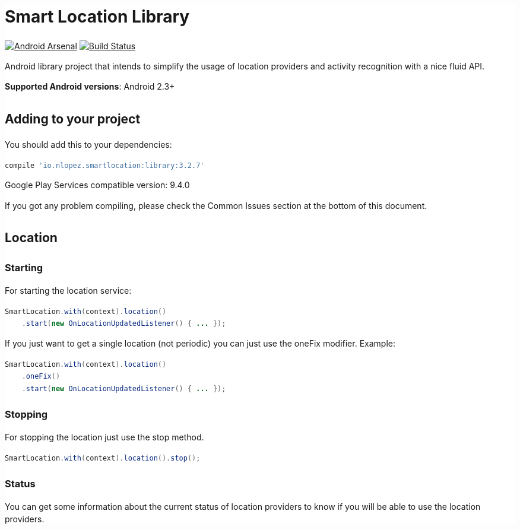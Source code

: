 Smart Location Library
======================

[![Android Arsenal](https://img.shields.io/badge/Android%20Arsenal-Smart%20Location%20Library-brightgreen.svg?style=flat)](https://android-arsenal.com/details/1/1321) [![Build Status](https://travis-ci.org/mrmans0n/smart-location-lib.svg?branch=master)](https://travis-ci.org/mrmans0n/smart-location-lib)

Android library project that intends to simplify the usage of location providers and activity recognition with a nice fluid API.

**Supported Android versions**: Android 2.3+

Adding to your project
----------------------

You should add this to your dependencies:

```groovy
compile 'io.nlopez.smartlocation:library:3.2.7'
```

Google Play Services compatible version: 9.4.0

If you got any problem compiling, please check the Common Issues section at the bottom of this document.

## Location

### Starting

For starting the location service:

````java
SmartLocation.with(context).location()
    .start(new OnLocationUpdatedListener() { ... });
````

If you just want to get a single location (not periodic) you can just use the oneFix modifier. Example:

````java
SmartLocation.with(context).location()
    .oneFix()
    .start(new OnLocationUpdatedListener() { ... });
````

### Stopping

For stopping the location just use the stop method.

````java
SmartLocation.with(context).location().stop();
````

### Status

You can get some information about the current status of location providers to know if you will be able to use the location providers.

